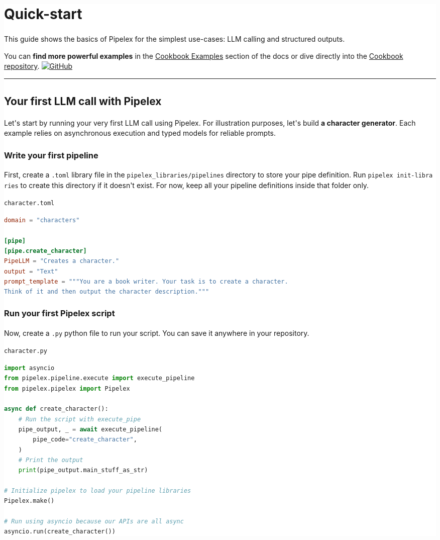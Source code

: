 # Quick-start

This guide shows the basics of Pipelex for the simplest use-cases: LLM calling and structured outputs.

You can **find more powerful examples** in the [Cookbook Examples](../cookbook-examples/index.md) section of the docs or dive directly into the [Cookbook repository](https://github.com/Pipelex/pipelex-cookbook). [![GitHub](https://img.shields.io/badge/Cookbook-5a0dad?logo=github&logoColor=white&style=flat)](https://github.com/Pipelex/pipelex-cookbook/)

---

## Your first LLM call with Pipelex

Let's start by running your very first LLM call using Pipelex.
For illustration purposes, let's build **a character generator**. Each example relies on asynchronous execution and typed models for reliable prompts.

### Write your first pipeline

First, create a `.toml` library file in the `pipelex_libraries/pipelines` directory to store your pipe definition.
Run `pipelex init-libraries` to create this directory if it doesn't exist. For now, keep all your pipeline definitions inside that folder only.

`character.toml`
```toml
domain = "characters"

[pipe]
[pipe.create_character]
PipeLLM = "Creates a character."
output = "Text"
prompt_template = """You are a book writer. Your task is to create a character.
Think of it and then output the character description."""
```

### Run your first Pipelex script

Now, create a `.py` python file to run your script. You can save it anywhere in your repository.

`character.py`
```python
import asyncio
from pipelex.pipeline.execute import execute_pipeline
from pipelex.pipelex import Pipelex

async def create_character():
    # Run the script with execute_pipe
    pipe_output, _ = await execute_pipeline(
        pipe_code="create_character",
    )
    # Print the output
    print(pipe_output.main_stuff_as_str)

# Initialize pipelex to load your pipeline libraries
Pipelex.make()

# Run using asyncio because our APIs are all async 
asyncio.run(create_character())
```
